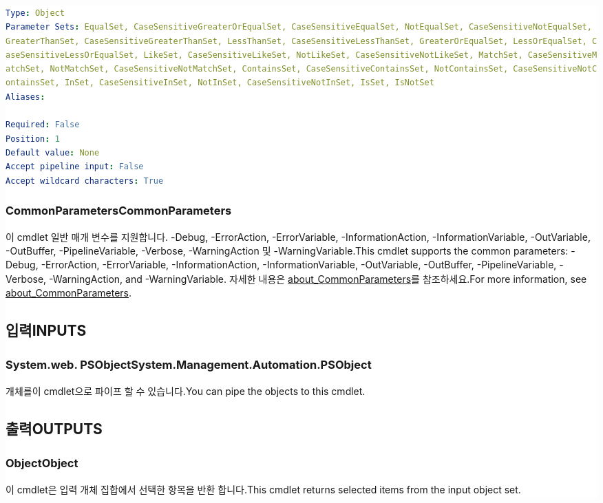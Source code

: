```yaml
Type: Object
Parameter Sets: EqualSet, CaseSensitiveGreaterOrEqualSet, CaseSensitiveEqualSet, NotEqualSet, CaseSensitiveNotEqualSet, GreaterThanSet, CaseSensitiveGreaterThanSet, LessThanSet, CaseSensitiveLessThanSet, GreaterOrEqualSet, LessOrEqualSet, CaseSensitiveLessOrEqualSet, LikeSet, CaseSensitiveLikeSet, NotLikeSet, CaseSensitiveNotLikeSet, MatchSet, CaseSensitiveMatchSet, NotMatchSet, CaseSensitiveNotMatchSet, ContainsSet, CaseSensitiveContainsSet, NotContainsSet, CaseSensitiveNotContainsSet, InSet, CaseSensitiveInSet, NotInSet, CaseSensitiveNotInSet, IsSet, IsNotSet
Aliases:

Required: False
Position: 1
Default value: None
Accept pipeline input: False
Accept wildcard characters: True
```

### <span data-ttu-id="ad18b-365">CommonParameters</span><span class="sxs-lookup"><span data-stu-id="ad18b-365">CommonParameters</span></span>

<span data-ttu-id="ad18b-366">이 cmdlet 일반 매개 변수를 지원합니다. -Debug, -ErrorAction, -ErrorVariable, -InformationAction, -InformationVariable, -OutVariable, -OutBuffer, -PipelineVariable, -Verbose, -WarningAction 및 -WarningVariable.</span><span class="sxs-lookup"><span data-stu-id="ad18b-366">This cmdlet supports the common parameters: -Debug, -ErrorAction, -ErrorVariable, -InformationAction, -InformationVariable, -OutVariable, -OutBuffer, -PipelineVariable, -Verbose, -WarningAction, and -WarningVariable.</span></span> <span data-ttu-id="ad18b-367">자세한 내용은 [about_CommonParameters](https://go.microsoft.com/fwlink/?LinkID=113216)를 참조하세요.</span><span class="sxs-lookup"><span data-stu-id="ad18b-367">For more information, see [about_CommonParameters](https://go.microsoft.com/fwlink/?LinkID=113216).</span></span>

## <span data-ttu-id="ad18b-368">입력</span><span class="sxs-lookup"><span data-stu-id="ad18b-368">INPUTS</span></span>

### <span data-ttu-id="ad18b-369">System.web. PSObject</span><span class="sxs-lookup"><span data-stu-id="ad18b-369">System.Management.Automation.PSObject</span></span>

<span data-ttu-id="ad18b-370">개체를이 cmdlet으로 파이프 할 수 있습니다.</span><span class="sxs-lookup"><span data-stu-id="ad18b-370">You can pipe the objects to this cmdlet.</span></span>

## <span data-ttu-id="ad18b-371">출력</span><span class="sxs-lookup"><span data-stu-id="ad18b-371">OUTPUTS</span></span>

### <span data-ttu-id="ad18b-372">Object</span><span class="sxs-lookup"><span data-stu-id="ad18b-372">Object</span></span>

<span data-ttu-id="ad18b-373">이 cmdlet은 입력 개체 집합에서 선택한 항목을 반환 합니다.</span><span class="sxs-lookup"><span data-stu-id="ad18b-373">This cmdlet returns selected items from the input object set.</span></span>
